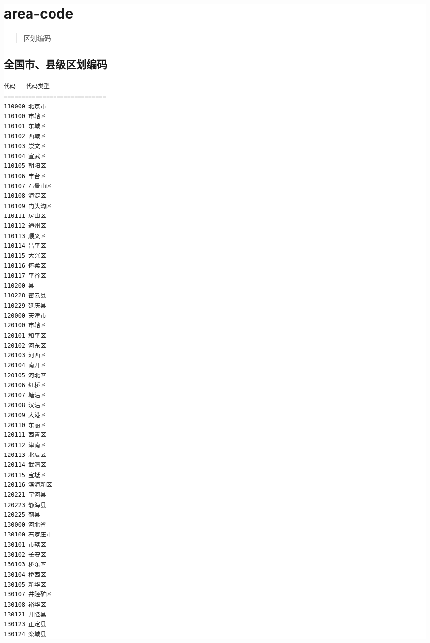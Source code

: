 # area-code

> 区划编码

## 全国市、县级区划编码

    代码   代码类型
    =============================
    110000 北京市
    110100 市辖区
    110101 东城区
    110102 西城区
    110103 崇文区
    110104 宣武区
    110105 朝阳区
    110106 丰台区
    110107 石景山区
    110108 海淀区
    110109 门头沟区
    110111 房山区
    110112 通州区
    110113 顺义区
    110114 昌平区
    110115 大兴区
    110116 怀柔区
    110117 平谷区
    110200 县
    110228 密云县
    110229 延庆县
    120000 天津市
    120100 市辖区
    120101 和平区
    120102 河东区
    120103 河西区
    120104 南开区
    120105 河北区
    120106 红桥区
    120107 塘沽区
    120108 汉沽区
    120109 大港区
    120110 东丽区
    120111 西青区
    120112 津南区
    120113 北辰区
    120114 武清区
    120115 宝坻区
    120116 滨海新区
    120221 宁河县
    120223 静海县
    120225 蓟县
    130000 河北省
    130100 石家庄市
    130101 市辖区
    130102 长安区
    130103 桥东区
    130104 桥西区
    130105 新华区
    130107 井陉矿区
    130108 裕华区
    130121 井陉县
    130123 正定县
    130124 栾城县